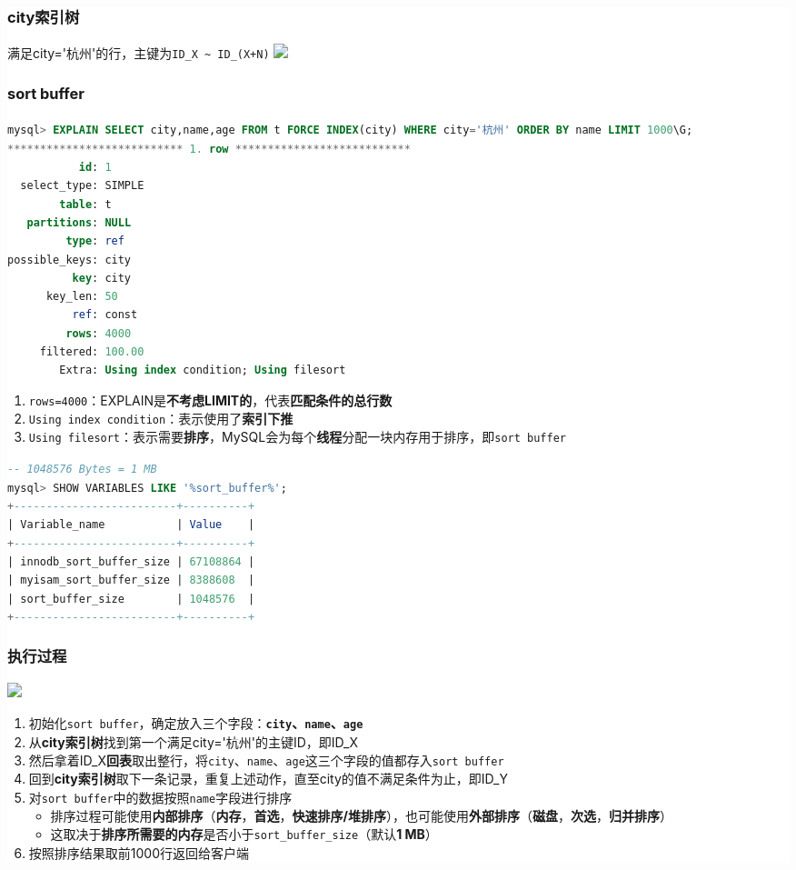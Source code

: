 ### city索引树
满足city='杭州'的行，主键为`ID_X ~ ID_(X+N)`
<img src="https://mysql-1253868755.cos.ap-guangzhou.myqcloud.com/mysql-order-by-index-city.png" width=500/>


### sort buffer
```sql
mysql> EXPLAIN SELECT city,name,age FROM t FORCE INDEX(city) WHERE city='杭州' ORDER BY name LIMIT 1000\G;
*************************** 1. row ***************************
           id: 1
  select_type: SIMPLE
        table: t
   partitions: NULL
         type: ref
possible_keys: city
          key: city
      key_len: 50
          ref: const
         rows: 4000
     filtered: 100.00
        Extra: Using index condition; Using filesort
```
1. `rows=4000`：EXPLAIN是**不考虑LIMIT的**，代表**匹配条件的总行数**
2. `Using index condition`：表示使用了**索引下推**
3. `Using filesort`：表示需要**排序**，MySQL会为每个**线程**分配一块内存用于排序，即`sort buffer`

```sql
-- 1048576 Bytes = 1 MB
mysql> SHOW VARIABLES LIKE '%sort_buffer%';
+-------------------------+----------+
| Variable_name           | Value    |
+-------------------------+----------+
| innodb_sort_buffer_size | 67108864 |
| myisam_sort_buffer_size | 8388608  |
| sort_buffer_size        | 1048576  |
+-------------------------+----------+
```

### 执行过程
<img src="https://mysql-1253868755.cos.ap-guangzhou.myqcloud.com/mysql-order-by-all-field-sort.jpg" width=500/>

1. 初始化`sort buffer`，确定放入三个字段：**`city`、`name`、`age`**
2. 从**city索引树**找到第一个满足city='杭州'的主键ID，即ID_X
3. 然后拿着ID_X**回表**取出整行，将`city`、`name`、`age`这三个字段的值都存入`sort buffer`
4. 回到**city索引树**取下一条记录，重复上述动作，直至city的值不满足条件为止，即ID_Y
5. 对`sort buffer`中的数据按照`name`字段进行排序
    - 排序过程可能使用**内部排序**（**内存**，**首选**，**快速排序/堆排序**），也可能使用**外部排序**（**磁盘**，**次选**，**归并排序**）
    - 这取决于**排序所需要的内存**是否小于`sort_buffer_size`（默认**1 MB**）
6. 按照排序结果取前1000行返回给客户端
